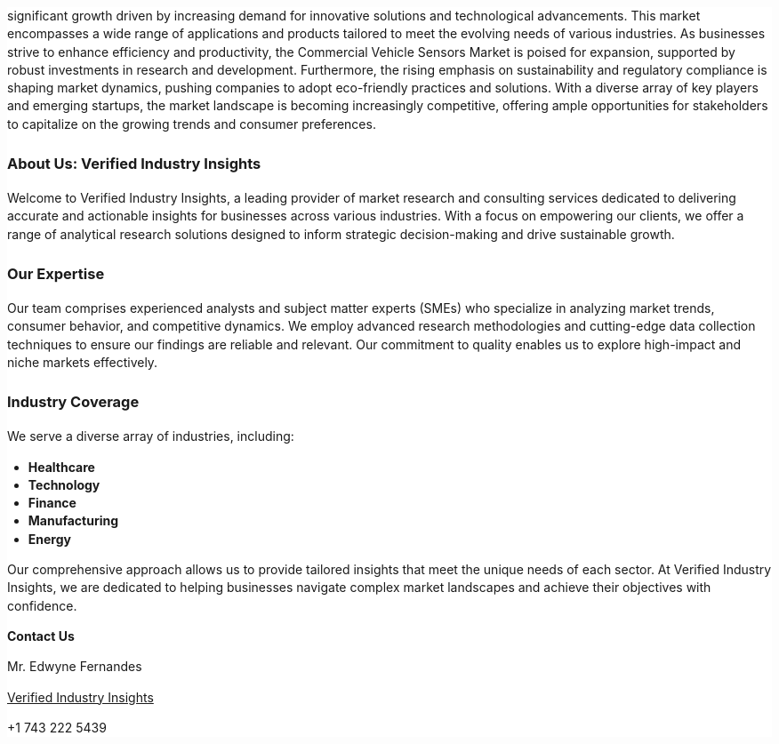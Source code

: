 significant growth driven by increasing demand for innovative solutions and technological advancements. This market encompasses a wide range of applications and products tailored to meet the evolving needs of various industries. As businesses strive to enhance efficiency and productivity, the Commercial Vehicle Sensors Market is poised for expansion, supported by robust investments in research and development. Furthermore, the rising emphasis on sustainability and regulatory compliance is shaping market dynamics, pushing companies to adopt eco-friendly practices and solutions. With a diverse array of key players and emerging startups, the market landscape is becoming increasingly competitive, offering ample opportunities for stakeholders to capitalize on the growing trends and consumer preferences.</p><h3>About Us: Verified Industry Insights</h3><p>Welcome to Verified Industry Insights, a leading provider of market research and consulting services dedicated to delivering accurate and actionable insights for businesses across various industries. With a focus on empowering our clients, we offer a range of analytical research solutions designed to inform strategic decision-making and drive sustainable growth.</p><h3>Our Expertise</h3><p>Our team comprises experienced analysts and subject matter experts (SMEs) who specialize in analyzing market trends, consumer behavior, and competitive dynamics. We employ advanced research methodologies and cutting-edge data collection techniques to ensure our findings are reliable and relevant. Our commitment to quality enables us to explore high-impact and niche markets effectively.</p><h3>Industry Coverage</h3><p>We serve a diverse array of industries, including:</p><ul><li><strong>Healthcare</strong></li><li><strong>Technology</strong></li><li><strong>Finance</strong></li><li><strong>Manufacturing</strong></li><li><strong>Energy</strong></li></ul><p>Our comprehensive approach allows us to provide tailored insights that meet the unique needs of each sector. At Verified Industry Insights, we are dedicated to helping businesses navigate complex market landscapes and achieve their objectives with confidence.</p><p><strong>Contact Us</strong></p><p>Mr. Edwyne Fernandes</p><p><a href="https://www.verifiedindustryinsights.com/">Verified Industry Insights</a></p><p>+1 743 222 5439</p>
